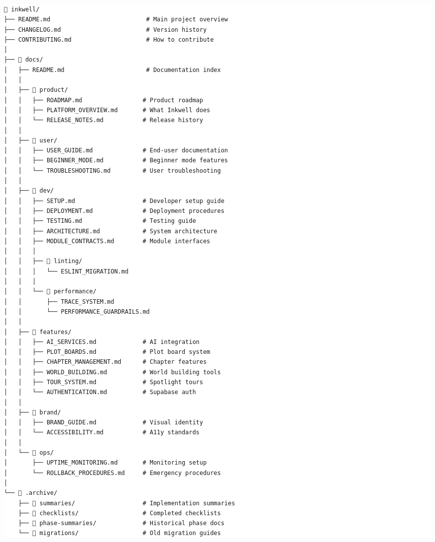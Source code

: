 ```
📁 inkwell/
├── README.md                           # Main project overview
├── CHANGELOG.md                        # Version history
├── CONTRIBUTING.md                     # How to contribute
│
├── 📁 docs/
│   ├── README.md                       # Documentation index
│   │
│   ├── 📁 product/
│   │   ├── ROADMAP.md                 # Product roadmap
│   │   ├── PLATFORM_OVERVIEW.md       # What Inkwell does
│   │   └── RELEASE_NOTES.md           # Release history
│   │
│   ├── 📁 user/
│   │   ├── USER_GUIDE.md              # End-user documentation
│   │   ├── BEGINNER_MODE.md           # Beginner mode features
│   │   └── TROUBLESHOOTING.md         # User troubleshooting
│   │
│   ├── 📁 dev/
│   │   ├── SETUP.md                   # Developer setup guide
│   │   ├── DEPLOYMENT.md              # Deployment procedures
│   │   ├── TESTING.md                 # Testing guide
│   │   ├── ARCHITECTURE.md            # System architecture
│   │   ├── MODULE_CONTRACTS.md        # Module interfaces
│   │   │
│   │   ├── 📁 linting/
│   │   │   └── ESLINT_MIGRATION.md
│   │   │
│   │   └── 📁 performance/
│   │       ├── TRACE_SYSTEM.md
│   │       └── PERFORMANCE_GUARDRAILS.md
│   │
│   ├── 📁 features/
│   │   ├── AI_SERVICES.md             # AI integration
│   │   ├── PLOT_BOARDS.md             # Plot board system
│   │   ├── CHAPTER_MANAGEMENT.md      # Chapter features
│   │   ├── WORLD_BUILDING.md          # World building tools
│   │   ├── TOUR_SYSTEM.md             # Spotlight tours
│   │   └── AUTHENTICATION.md          # Supabase auth
│   │
│   ├── 📁 brand/
│   │   ├── BRAND_GUIDE.md             # Visual identity
│   │   └── ACCESSIBILITY.md           # A11y standards
│   │
│   └── 📁 ops/
│       ├── UPTIME_MONITORING.md       # Monitoring setup
│       └── ROLLBACK_PROCEDURES.md     # Emergency procedures
│
└── 📁 .archive/
    ├── 📁 summaries/                   # Implementation summaries
    ├── 📁 checklists/                  # Completed checklists
    ├── 📁 phase-summaries/             # Historical phase docs
    └── 📁 migrations/                  # Old migration guides
```
